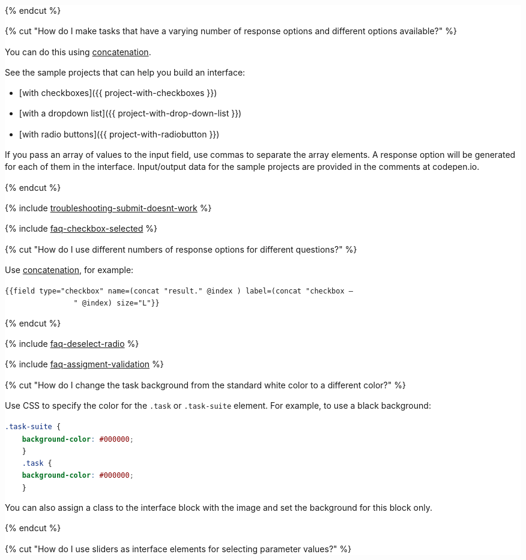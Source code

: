 {% endcut %}

{% cut "How do I make tasks that have a varying number of response options and different options available?" %}

You can do this using [concatenation](t-components/helpers.md#concat).

See the sample projects that can help you build an interface:

- [with checkboxes]({{ project-with-checkboxes }})

- [with a dropdown list]({{ project-with-drop-down-list }})

- [with radio buttons]({{ project-with-radiobutton }})

If you pass an array of values to the input field, use commas to separate the array elements. A response option will be generated for each of them in the interface. Input/output data for the sample projects are provided in the comments at codepen.io.

{% endcut %}

{% include [troubleshooting-submit-doesnt-work](../_includes/troubleshooting/project-settings/submit-doesnt-work.md) %}

{% include [faq-checkbox-selected](../_includes/faq/project-settings/checkbox-selected.md) %}

{% cut "How do I use different numbers of response options for different questions?" %}

Use [concatenation](t-components/helpers.md#concat), for example:

```html
{{field type="checkbox" name=(concat "result." @index ) label=(concat "checkbox –
                " @index) size="L"}}
```

{% endcut %}

{% include [faq-deselect-radio](../_includes/faq/project-settings/deselect-radio.md) %}

{% include [faq-assigment-validation](../_includes/faq/project-settings/assigment-validation.md) %}

{% cut "How do I change the task background from the standard white color to a different color?" %}

Use CSS to specify the color for the `.task` or `.task-suite` element. For example, to use a black background:

```css
.task-suite {
    background-color: #000000;
    }
    .task {
    background-color: #000000;
    }
```

You can also assign a class to the interface block with the image and set the background for this block only.

{% endcut %}

{% cut "How do I use sliders as interface elements for selecting parameter values?" %}
